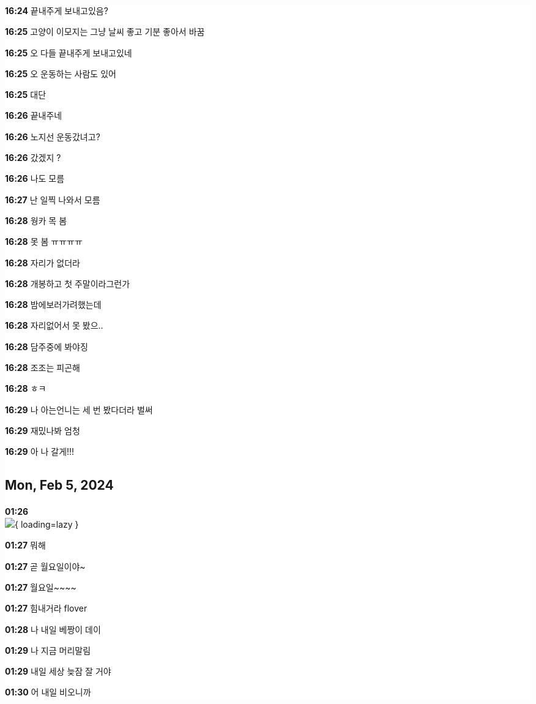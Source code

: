 **16:24** 끝내주게 보내고있음?

**16:25** 고양이 이모지는 그냥 날씨 좋고 기분 좋아서 바꿈

**16:25** 오 다들 끝내주게 보내고있네

**16:25** 오 운동하는 사람도 있어

**16:25** 대단

**16:26** 끝내주네

**16:26** 노지선 운동갔녀고?

**16:26** 갔겠지 ?

**16:26** 나도 모름

**16:27** 난 일찍 나와서 모름

**16:28** 웡카 목 봄

**16:28** 못 봄 ㅠㅠㅠㅠ

**16:28** 자리가 없더라

**16:28** 개봉하고 첫 주말이라그런가

**16:28** 밤에보러가려했는데

**16:28** 자리없어서 못 봤으..

**16:28** 담주중에 봐야징

**16:28** 조조는 피곤해

**16:28** ㅎㅋ

**16:29** 나 아는언니는 세 번 봤다더라 벌써

**16:29** 재밌나봐 엄청

**16:29** 아 나 갈게!!!
## Mon, Feb 5, 2024

**01:26**<br>
![](../media/seoyeon/weverse__20241201184237.jpg){ loading=lazy }

**01:27** 뭐해

**01:27** 곧 월요일이야~

**01:27** 월요일~~~~

**01:27** 힘내거라 flover

**01:28** 나 내일 베짱이 데이

**01:29** 나 지금 머리말림

**01:29** 내일 세상 늦잠 잘 거야

**01:30** 어 내일 비오니까
